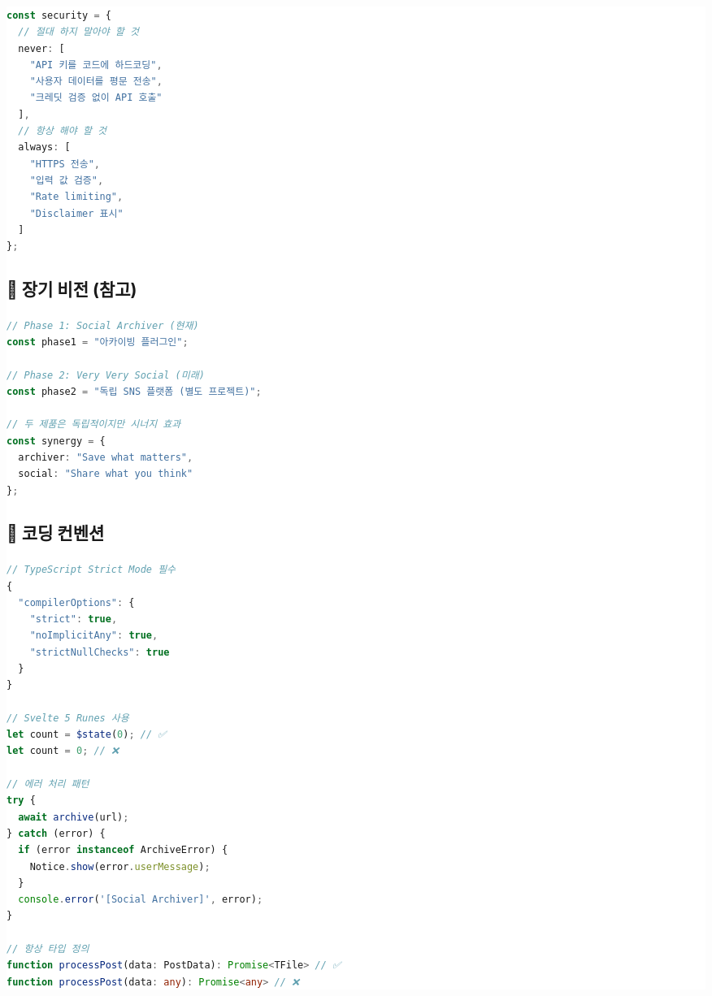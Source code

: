 ```typescript
const security = {
  // 절대 하지 말아야 할 것
  never: [
    "API 키를 코드에 하드코딩",
    "사용자 데이터를 평문 전송",
    "크레딧 검증 없이 API 호출"
  ],
  // 항상 해야 할 것
  always: [
    "HTTPS 전송",
    "입력 값 검증",
    "Rate limiting",
    "Disclaimer 표시"
  ]
};
```

## 🚀 장기 비전 (참고)

```typescript
// Phase 1: Social Archiver (현재)
const phase1 = "아카이빙 플러그인";

// Phase 2: Very Very Social (미래)
const phase2 = "독립 SNS 플랫폼 (별도 프로젝트)";

// 두 제품은 독립적이지만 시너지 효과
const synergy = {
  archiver: "Save what matters",
  social: "Share what you think"
};
```

## 🎯 코딩 컨벤션

```typescript
// TypeScript Strict Mode 필수
{
  "compilerOptions": {
    "strict": true,
    "noImplicitAny": true,
    "strictNullChecks": true
  }
}

// Svelte 5 Runes 사용
let count = $state(0); // ✅
let count = 0; // ❌

// 에러 처리 패턴
try {
  await archive(url);
} catch (error) {
  if (error instanceof ArchiveError) {
    Notice.show(error.userMessage);
  }
  console.error('[Social Archiver]', error);
}

// 항상 타입 정의
function processPost(data: PostData): Promise<TFile> // ✅
function processPost(data: any): Promise<any> // ❌
```

